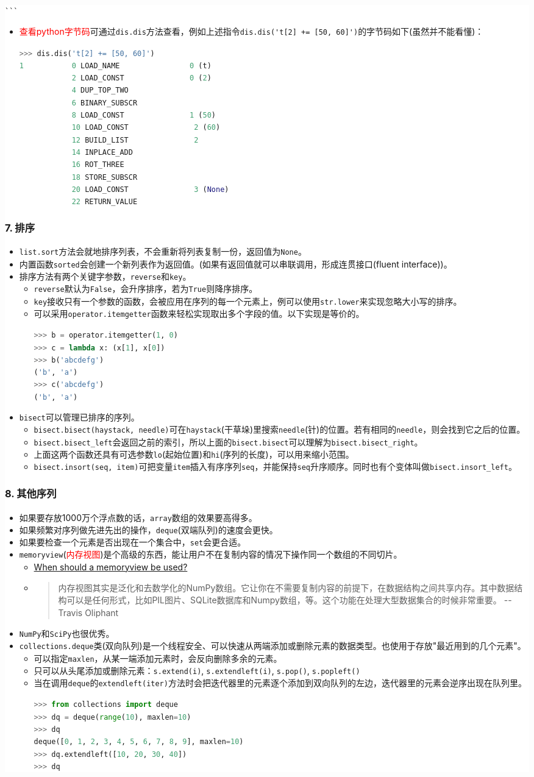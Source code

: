     ```
* <font color="red">查看python字节码</font>可通过`dis.dis`方法查看，例如上述指令`dis.dis('t[2] += [50, 60]')`的字节码如下(虽然并不能看懂)：
    ```python
    >>> dis.dis('t[2] += [50, 60]')
    1           0 LOAD_NAME                0 (t)
                2 LOAD_CONST               0 (2)
                4 DUP_TOP_TWO
                6 BINARY_SUBSCR
                8 LOAD_CONST               1 (50)
                10 LOAD_CONST               2 (60)
                12 BUILD_LIST               2
                14 INPLACE_ADD
                16 ROT_THREE
                18 STORE_SUBSCR
                20 LOAD_CONST               3 (None)
                22 RETURN_VALUE
    ```

### 7. 排序
* `list.sort`方法会就地排序列表，不会重新将列表复制一份，返回值为`None`。
* 内置函数`sorted`会创建一个新列表作为返回值。(如果有返回值就可以串联调用，形成连贯接口(fluent interface))。
* 排序方法有两个关键字参数，`reverse`和`key`。
    * `reverse`默认为`False`，会升序排序，若为`True`则降序排序。
    * `key`接收只有一个参数的函数，会被应用在序列的每一个元素上，例可以使用`str.lower`来实现忽略大小写的排序。
    * 可以采用`operator.itemgetter`函数来轻松实现取出多个字段的值。以下实现是等价的。
        ```python
        >>> b = operator.itemgetter(1, 0)
        >>> c = lambda x: (x[1], x[0])
        >>> b('abcdefg')
        ('b', 'a')
        >>> c('abcdefg')
        ('b', 'a')
        ```
* `bisect`可以管理已排序的序列。
    * `bisect.bisect(haystack, needle)`可在`haystack`(干草垛)里搜索`needle`(针)的位置。若有相同的`needle`，则会找到它之后的位置。
    * `bisect.bisect_left`会返回之前的索引，所以上面的`bisect.bisect`可以理解为`bisect.bisect_right`。
    * 上面这两个函数还具有可选参数`lo`(起始位置)和`hi`(序列的长度)，可以用来缩小范围。
    * `bisect.insort(seq, item)`可把变量`item`插入有序序列`seq`，并能保持`seq`升序顺序。同时也有个变体叫做`bisect.insort_left`。

### 8. 其他序列
* 如果要存放1000万个浮点数的话，`array`数组的效果要高得多。
* 如果频繁对序列做先进先出的操作，`deque`(双端队列)的速度会更快。
* 如果要检查一个元素是否出现在一个集合中，`set`会更合适。
* `memoryview`(<font color="red">内存视图</font>)是个高级的东西，能让用户不在复制内容的情况下操作同一个数组的不同切片。
    * [When should a memoryview be used?](https://stackoverflow.com/questions/4845418/when-should-a-memoryview-be-used/)
    * 
        > 内存视图其实是泛化和去数学化的NumPy数组。它让你在不需要复制内容的前提下，在数据结构之间共享内存。其中数据结构可以是任何形式，比如PIL图片、SQLite数据库和Numpy数组，等。这个功能在处理大型数据集合的时候非常重要。
        -- Travis Oliphant
* `NumPy`和`SciPy`也很优秀。
* `collections.deque`类(双向队列)是一个线程安全、可以快速从两端添加或删除元素的数据类型。也使用于存放"最近用到的几个元素"。
    * 可以指定`maxlen`，从某一端添加元素时，会反向删除多余的元素。
    * 只可以从头尾添加或删除元素：`s.extend(i)`, `s.extendleft(i)`, `s.pop()`, `s.popleft()`
    * 当在调用`deque`的`extendleft(iter)`方法时会把迭代器里的元素逐个添加到双向队列的左边，迭代器里的元素会逆序出现在队列里。
        ```python
        >>> from collections import deque
        >>> dq = deque(range(10), maxlen=10)
        >>> dq
        deque([0, 1, 2, 3, 4, 5, 6, 7, 8, 9], maxlen=10)
        >>> dq.extendleft([10, 20, 30, 40])
        >>> dq